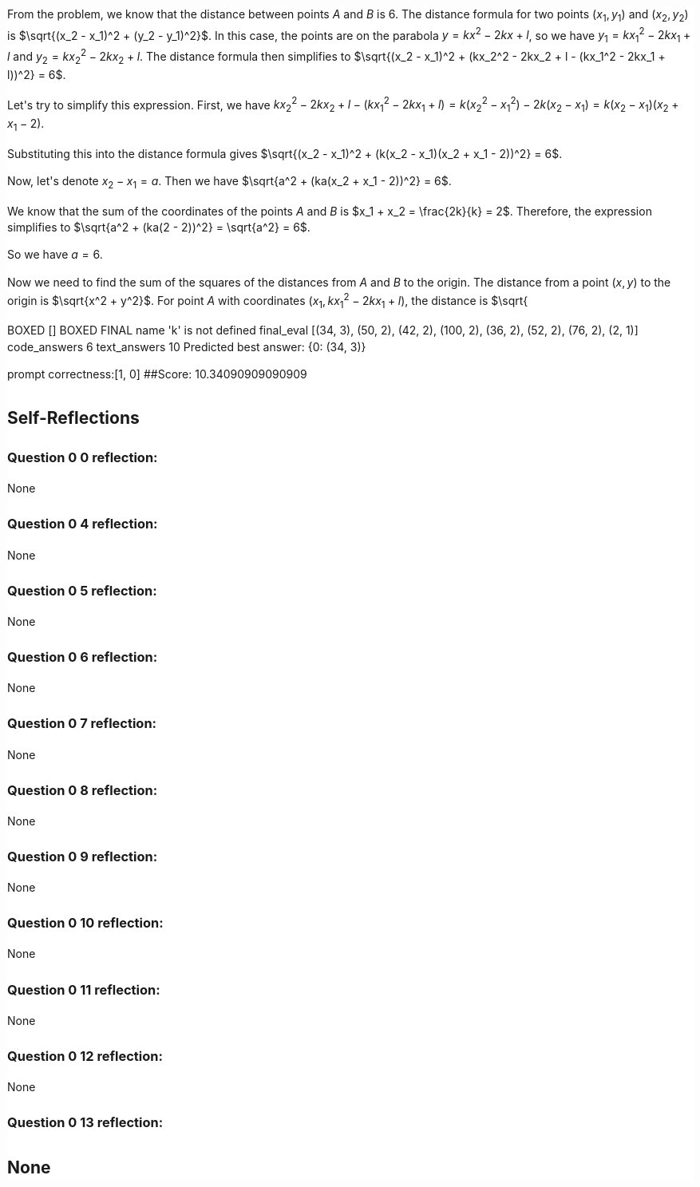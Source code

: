 From the problem, we know that the distance between points $A$ and $B$ is 6. The distance formula for two points $(x_1, y_1)$ and $(x_2, y_2)$ is $\sqrt{(x_2 - x_1)^2 + (y_2 - y_1)^2}$. In this case, the points are on the parabola $y = kx^2 - 2kx + l$, so we have $y_1 = kx_1^2 - 2kx_1 + l$ and $y_2 = kx_2^2 - 2kx_2 + l$. The distance formula then simplifies to $\sqrt{(x_2 - x_1)^2 + (kx_2^2 - 2kx_2 + l - (kx_1^2 - 2kx_1 + l))^2} = 6$.

Let's try to simplify this expression. First, we have $kx_2^2 - 2kx_2 + l - (kx_1^2 - 2kx_1 + l) = k(x_2^2 - x_1^2) - 2k(x_2 - x_1) = k(x_2 - x_1)(x_2 + x_1 - 2)$.

Substituting this into the distance formula gives $\sqrt{(x_2 - x_1)^2 + (k(x_2 - x_1)(x_2 + x_1 - 2))^2} = 6$.

Now, let's denote $x_2 - x_1 = a$. Then we have $\sqrt{a^2 + (ka(x_2 + x_1 - 2))^2} = 6$.

We know that the sum of the coordinates of the points $A$ and $B$ is $x_1 + x_2 = \frac{2k}{k} = 2$. Therefore, the expression simplifies to $\sqrt{a^2 + (ka(2 - 2))^2} = \sqrt{a^2} = 6$.

So we have $a = 6$.

Now we need to find the sum of the squares of the distances from $A$ and $B$ to the origin. The distance from a point $(x, y)$ to the origin is $\sqrt{x^2 + y^2}$. For point $A$ with coordinates $(x_1, kx_1^2 - 2kx_1 + l)$, the distance is $\sqrt{

BOXED []
BOXED FINAL 
name 'k' is not defined final_eval
[(34, 3), (50, 2), (42, 2), (100, 2), (36, 2), (52, 2), (76, 2), (2, 1)]
code_answers 6 text_answers 10
Predicted best answer: {0: (34, 3)}

prompt correctness:[1, 0]
##Score: 10.34090909090909

## Self-Reflections

### Question 0 0 reflection:
None
### Question 0 4 reflection:
None
### Question 0 5 reflection:
None
### Question 0 6 reflection:
None
### Question 0 7 reflection:
None
### Question 0 8 reflection:
None
### Question 0 9 reflection:
None
### Question 0 10 reflection:
None
### Question 0 11 reflection:
None
### Question 0 12 reflection:
None
### Question 0 13 reflection:
None
---
